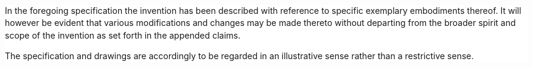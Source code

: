 In the foregoing specification the invention has been described with reference to specific exemplary embodiments thereof. It will however be evident that various modifications and changes may be made thereto without departing from the broader spirit and scope of the invention as set forth in the appended claims.

The specification and drawings are accordingly to be regarded in an illustrative sense rather than a restrictive sense.

